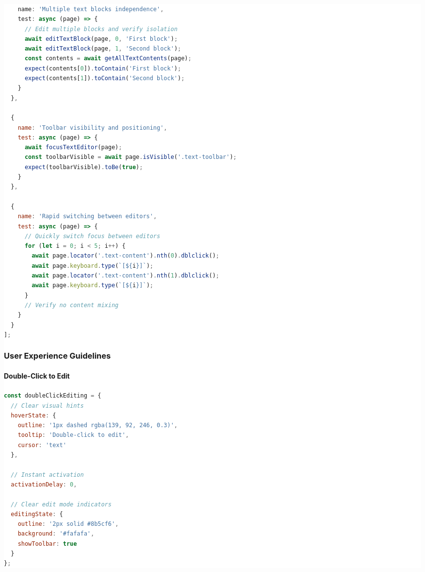 ```javascript
    name: 'Multiple text blocks independence',
    test: async (page) => {
      // Edit multiple blocks and verify isolation
      await editTextBlock(page, 0, 'First block');
      await editTextBlock(page, 1, 'Second block');
      const contents = await getAllTextContents(page);
      expect(contents[0]).toContain('First block');
      expect(contents[1]).toContain('Second block');
    }
  },
  
  {
    name: 'Toolbar visibility and positioning',
    test: async (page) => {
      await focusTextEditor(page);
      const toolbarVisible = await page.isVisible('.text-toolbar');
      expect(toolbarVisible).toBe(true);
    }
  },
  
  {
    name: 'Rapid switching between editors',
    test: async (page) => {
      // Quickly switch focus between editors
      for (let i = 0; i < 5; i++) {
        await page.locator('.text-content').nth(0).dblclick();
        await page.keyboard.type(`[${i}]`);
        await page.locator('.text-content').nth(1).dblclick();
        await page.keyboard.type(`[${i}]`);
      }
      // Verify no content mixing
    }
  }
];
```

### User Experience Guidelines

#### Double-Click to Edit
```javascript
const doubleClickEditing = {
  // Clear visual hints
  hoverState: {
    outline: '1px dashed rgba(139, 92, 246, 0.3)',
    tooltip: 'Double-click to edit',
    cursor: 'text'
  },
  
  // Instant activation
  activationDelay: 0,
  
  // Clear edit mode indicators
  editingState: {
    outline: '2px solid #8b5cf6',
    background: '#fafafa',
    showToolbar: true
  }
};
```
